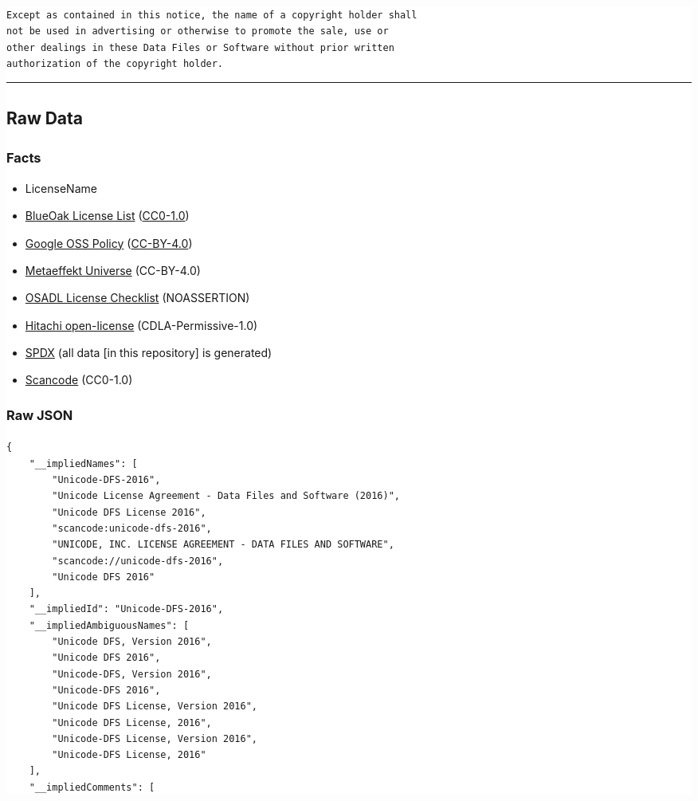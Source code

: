     Except as contained in this notice, the name of a copyright holder shall
    not be used in advertising or otherwise to promote the sale, use or
    other dealings in these Data Files or Software without prior written
    authorization of the copyright holder.

------------------------------------------------------------------------

## Raw Data

### Facts

-   LicenseName

-   [BlueOak License
    List](https://blueoakcouncil.org/list "BlueOak License List")
    ([CC0-1.0](https://raw.githubusercontent.com/blueoakcouncil/blue-oak-list-npm-package/master/LICENSE "CC0-1.0"))

-   [Google OSS
    Policy](https://opensource.google.com/docs/thirdparty/licenses/ "Google OSS Policy")
    ([CC-BY-4.0](https://creativecommons.org/licenses/by/4.0/legalcode "CC-BY-4.0"))

-   [Metaeffekt
    Universe](https://github.com/org-metaeffekt/metaeffekt-universe/blob/main/src/main/resources/ae-universe/[u]/[un]/Unicode-DFS-License-2016.yaml "Metaeffekt Universe")
    (CC-BY-4.0)

-   [OSADL License
    Checklist](https://www.osadl.org/fileadmin/checklists/unreflicenses/Unicode-DFS-2016.txt "OSADL License Checklist")
    (NOASSERTION)

-   [Hitachi
    open-license](https://github.com/Hitachi/open-license "Hitachi open-license")
    (CDLA-Permissive-1.0)

-   [SPDX](https://spdx.org/licenses/Unicode-DFS-2016.html "SPDX") (all
    data \[in this repository\] is generated)

-   [Scancode](https://github.com/nexB/scancode-toolkit/blob/develop/src/licensedcode/data/licenses/unicode-dfs-2016.yml "Scancode")
    (CC0-1.0)

### Raw JSON

    {
        "__impliedNames": [
            "Unicode-DFS-2016",
            "Unicode License Agreement - Data Files and Software (2016)",
            "Unicode DFS License 2016",
            "scancode:unicode-dfs-2016",
            "UNICODE, INC. LICENSE AGREEMENT - DATA FILES AND SOFTWARE",
            "scancode://unicode-dfs-2016",
            "Unicode DFS 2016"
        ],
        "__impliedId": "Unicode-DFS-2016",
        "__impliedAmbiguousNames": [
            "Unicode DFS, Version 2016",
            "Unicode DFS 2016",
            "Unicode-DFS, Version 2016",
            "Unicode-DFS 2016",
            "Unicode DFS License, Version 2016",
            "Unicode DFS License, 2016",
            "Unicode-DFS License, Version 2016",
            "Unicode-DFS License, 2016"
        ],
        "__impliedComments": [